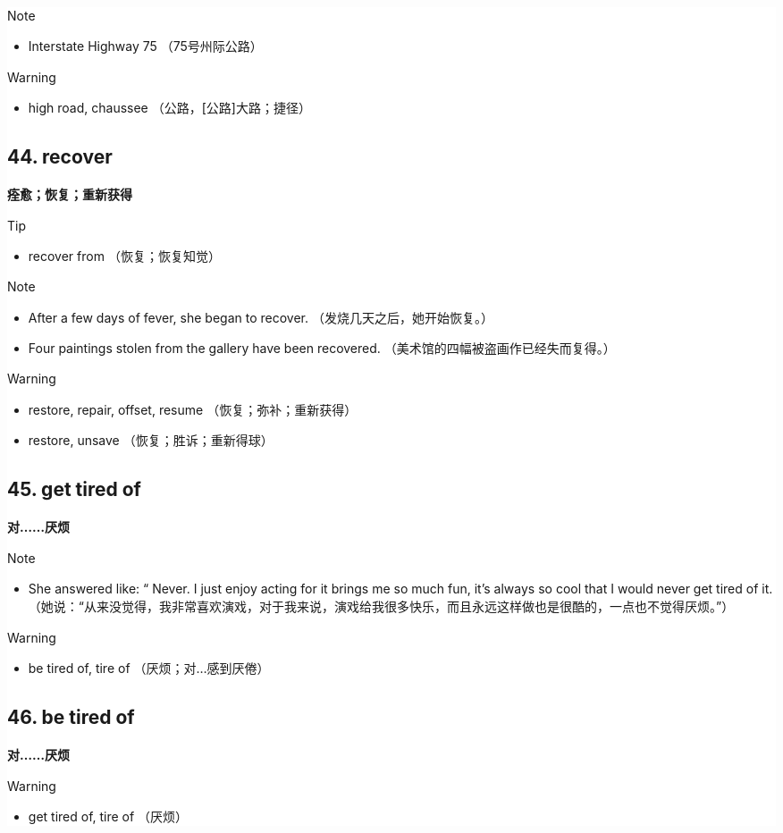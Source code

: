 > [!NOTE]
>
> - Interstate Highway 75 （75号州际公路）
>

> [!WARNING]
>
> - high road, chaussee （公路，[公路]大路；捷径）
>

## 44. recover

**痊愈；恢复；重新获得**

> [!TIP]
>
> - recover from （恢复；恢复知觉）
>

> [!NOTE]
>
> - After a few days of fever, she began to recover. （发烧几天之后，她开始恢复。）
>
> - Four paintings stolen from the gallery have been recovered. （美术馆的四幅被盗画作已经失而复得。）
>

> [!WARNING]
>
> - restore, repair, offset, resume （恢复；弥补；重新获得）
>
> - restore, unsave （恢复；胜诉；重新得球）
>

## 45. get tired of

**对……厌烦**

> [!NOTE]
>
> - She answered like: “ Never. I just enjoy acting for it brings me so much fun, it’s always so cool that I would never get tired of it. （她说：“从来没觉得，我非常喜欢演戏，对于我来说，演戏给我很多快乐，而且永远这样做也是很酷的，一点也不觉得厌烦。”）
>

> [!WARNING]
>
> - be tired of, tire of （厌烦；对…感到厌倦）
>

## 46. be tired of

**对……厌烦**

> [!WARNING]
>
> - get tired of, tire of （厌烦）
>
